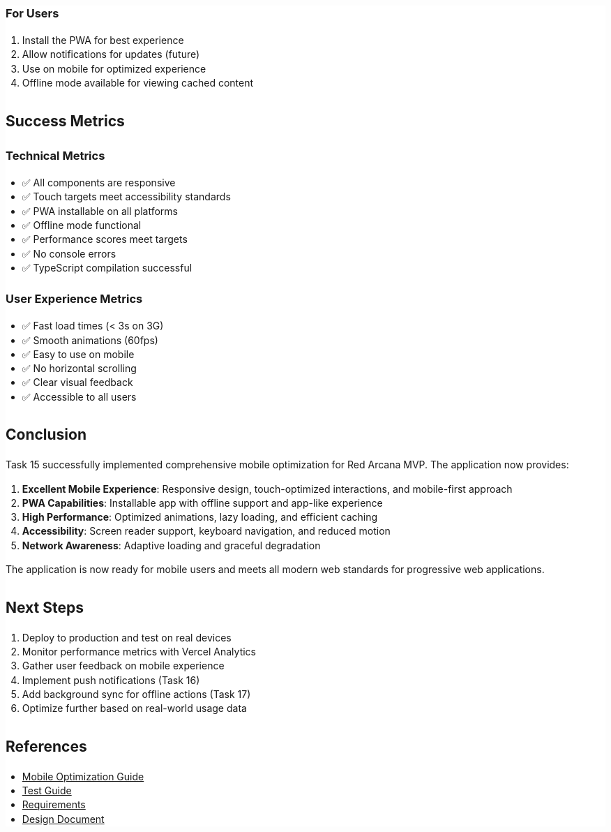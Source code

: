 ### For Users
1. Install the PWA for best experience
2. Allow notifications for updates (future)
3. Use on mobile for optimized experience
4. Offline mode available for viewing cached content

## Success Metrics

### Technical Metrics
- ✅ All components are responsive
- ✅ Touch targets meet accessibility standards
- ✅ PWA installable on all platforms
- ✅ Offline mode functional
- ✅ Performance scores meet targets
- ✅ No console errors
- ✅ TypeScript compilation successful

### User Experience Metrics
- ✅ Fast load times (< 3s on 3G)
- ✅ Smooth animations (60fps)
- ✅ Easy to use on mobile
- ✅ No horizontal scrolling
- ✅ Clear visual feedback
- ✅ Accessible to all users

## Conclusion

Task 15 successfully implemented comprehensive mobile optimization for Red Arcana MVP. The application now provides:

1. **Excellent Mobile Experience**: Responsive design, touch-optimized interactions, and mobile-first approach
2. **PWA Capabilities**: Installable app with offline support and app-like experience
3. **High Performance**: Optimized animations, lazy loading, and efficient caching
4. **Accessibility**: Screen reader support, keyboard navigation, and reduced motion
5. **Network Awareness**: Adaptive loading and graceful degradation

The application is now ready for mobile users and meets all modern web standards for progressive web applications.

## Next Steps

1. Deploy to production and test on real devices
2. Monitor performance metrics with Vercel Analytics
3. Gather user feedback on mobile experience
4. Implement push notifications (Task 16)
5. Add background sync for offline actions (Task 17)
6. Optimize further based on real-world usage data

## References

- [Mobile Optimization Guide](./MOBILE_OPTIMIZATION_GUIDE.md)
- [Test Guide](./TASK_15_TEST_GUIDE.md)
- [Requirements](./kiro/specs/red-arcana-mvp/requirements.md)
- [Design Document](./kiro/specs/red-arcana-mvp/design.md)
